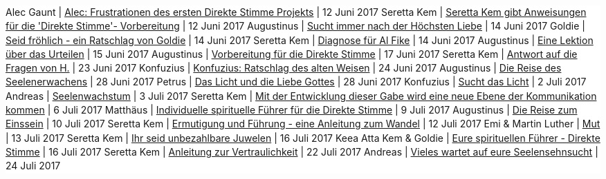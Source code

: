 Alec Gaunt | [Alec: Frustrationen des ersten Direkte Stimme Projekts](/aktuelle-botschaften/aktuelle-botschaften-in-reihenfolge-des-datums/aktuelle-botschaften-2017/alec-frustrationen-des-ersten-direkte-stimme-projekts-af-alec-gaunt-12-juni-2017/) | 12 Juni 2017
Seretta Kem | [Seretta Kem gibt Anweisungen für die 'Direkte Stimme'- Vorbereitung](/aktuelle-botschaften/aktuelle-botschaften-in-reihenfolge-des-datums/aktuelle-botschaften-2017/seretta-kem-gibt-anweisungen-fuer-die-direkte-stimmevorbereitung-af-seretta-kem-12-juni-2017/) | 12 Juni 2017
Augustinus | [Sucht immer nach der Höchsten Liebe](/aktuelle-botschaften/aktuelle-botschaften-in-reihenfolge-des-datums/aktuelle-botschaften-2017/sucht-immer-nach-der-hoechsten-liebe-af-augustinus-14-juni-2017/) | 14 Juni 2017
Goldie | [Seid fröhlich - ein Ratschlag von Goldie](/aktuelle-botschaften/aktuelle-botschaften-in-reihenfolge-des-datums/aktuelle-botschaften-2017/seid-froehlich-ein-ratschlag-von-goldie-af-goldie-14-juni-2017/) | 14 Juni 2017
Seretta Kem | [Diagnose für Al Fike](/aktuelle-botschaften/aktuelle-botschaften-in-reihenfolge-des-datums/aktuelle-botschaften-2017/diagnose-fuer-al-fike-af-seretta-kem-14-juni-2017/) | 14 Juni 2017
Augustinus | [Eine Lektion über das Urteilen](/aktuelle-botschaften/aktuelle-botschaften-in-reihenfolge-des-datums/aktuelle-botschaften-2017/eine-lektion-ueber-das-urteilen-af-augustinus-15-juni-2017/) | 15 Juni 2017
Augustinus | [Vorbereitung für die Direkte Stimme](/aktuelle-botschaften/aktuelle-botschaften-in-reihenfolge-des-datums/aktuelle-botschaften-2017/vorbereitung-fuer-die-direkte-stimme-af-augustinus-17-juni-2017/) | 17 Juni 2017
Seretta Kem | [Antwort auf die Fragen von H.](/aktuelle-botschaften/aktuelle-botschaften-in-reihenfolge-des-datums/aktuelle-botschaften-2017/antwort-auf-die-fragen-von-h-af-seretta-kem-23-juni-2017/) | 23 Juni 2017
Konfuzius | [Konfuzius: Ratschlag des alten Weisen](/aktuelle-botschaften/aktuelle-botschaften-in-reihenfolge-des-datums/aktuelle-botschaften-2017/konfuzius-ratschlag-des-alten-weisen-af-konfuzius-24-juni-2017/) | 24 Juni 2017
Augustinus | [Die Reise des Seelenerwachens](/aktuelle-botschaften/aktuelle-botschaften-in-reihenfolge-des-datums/aktuelle-botschaften-2017/die-reise-des-seelenerwachens-af-augustinus-28-juni-2017/) | 28 Juni 2017
Petrus | [Das Licht und die Liebe Gottes](/aktuelle-botschaften/aktuelle-botschaften-in-reihenfolge-des-datums/aktuelle-botschaften-2017/das-licht-und-die-liebe-gottes-af-petrus-28-juni-2017/) | 28 Juni 2017
Konfuzius | [Sucht das Licht](/aktuelle-botschaften/aktuelle-botschaften-in-reihenfolge-des-datums/aktuelle-botschaften-2017/sucht-das-licht-af-konfuzius-2-juli-2017/) | 2 Juli 2017
Andreas | [Seelenwachstum](/aktuelle-botschaften/aktuelle-botschaften-in-reihenfolge-des-datums/aktuelle-botschaften-2017/seelenwachstum-af-andreas-3-juli-2017/) | 3 Juli 2017
Seretta Kem | [Mit der Entwicklung dieser Gabe wird eine neue Ebene der Kommunikation kommen](/aktuelle-botschaften/aktuelle-botschaften-in-reihenfolge-des-datums/aktuelle-botschaften-2017/mit-der-entwicklung-dieser-gabe-wird-eine-neue-ebene-der-kommunikation-kommen-af-seretta-kem-6-juli-2017/) | 6 Juli 2017
Matthäus | [Individuelle spirituelle Führer für die Direkte Stimme](/aktuelle-botschaften/aktuelle-botschaften-in-reihenfolge-des-datums/aktuelle-botschaften-2017/individuelle-spirituelle-fuehrer-fuer-die-direkte-stimme-af-matthaeus-9-juli-2017/) | 9 Juli 2017
Augustinus | [Die Reise zum Einssein](/aktuelle-botschaften/aktuelle-botschaften-in-reihenfolge-des-datums/aktuelle-botschaften-2017/die-reise-zum-einssein-af-augustinus-10-juli-2017/) | 10 Juli 2017
Seretta Kem | [Ermutigung und Führung - eine Anleitung zum Wandel](/aktuelle-botschaften/aktuelle-botschaften-in-reihenfolge-des-datums/aktuelle-botschaften-2017/ermutigung-und-fuehrung-eine-anleitung-zum-wandel-af-seretta-kem-12-juli-2017/) | 12 Juli 2017
Emi & Martin Luther | [Mut](/aktuelle-botschaften/aktuelle-botschaften-in-reihenfolge-des-datums/aktuelle-botschaften-2017/mut-hm-emi-martin-luther-13-juli-2017/) | 13 Juli 2017
Seretta Kem | [Ihr seid unbezahlbare Juwelen](/aktuelle-botschaften/aktuelle-botschaften-in-reihenfolge-des-datums/aktuelle-botschaften-2017/ihr-seid-unbezahlbare-juwelen-af-seretta-kem-16-juli-2017/) | 16 Juli 2017
Keea Atta Kem & Goldie | [Eure spirituellen Führer - Direkte Stimme](/aktuelle-botschaften/aktuelle-botschaften-in-reihenfolge-des-datums/aktuelle-botschaften-2017/eure-spirituellen-fuehrer-direkte-stimme-af-keea-atta-kem-goldie-16-juli-2017/) | 16 Juli 2017
Seretta Kem | [Anleitung zur Vertraulichkeit](/aktuelle-botschaften/aktuelle-botschaften-in-reihenfolge-des-datums/aktuelle-botschaften-2017/anleitung-zur-vertraulichkeit-af-seretta-kem-22-juli-2017/) | 22 Juli 2017
Andreas | [Vieles wartet auf eure Seelensehnsucht](/aktuelle-botschaften/aktuelle-botschaften-in-reihenfolge-des-datums/aktuelle-botschaften-2017/vieles-wartet-auf-eure-seelensehnsucht-af-andreas-24-juli-2017/) | 24 Juli 2017